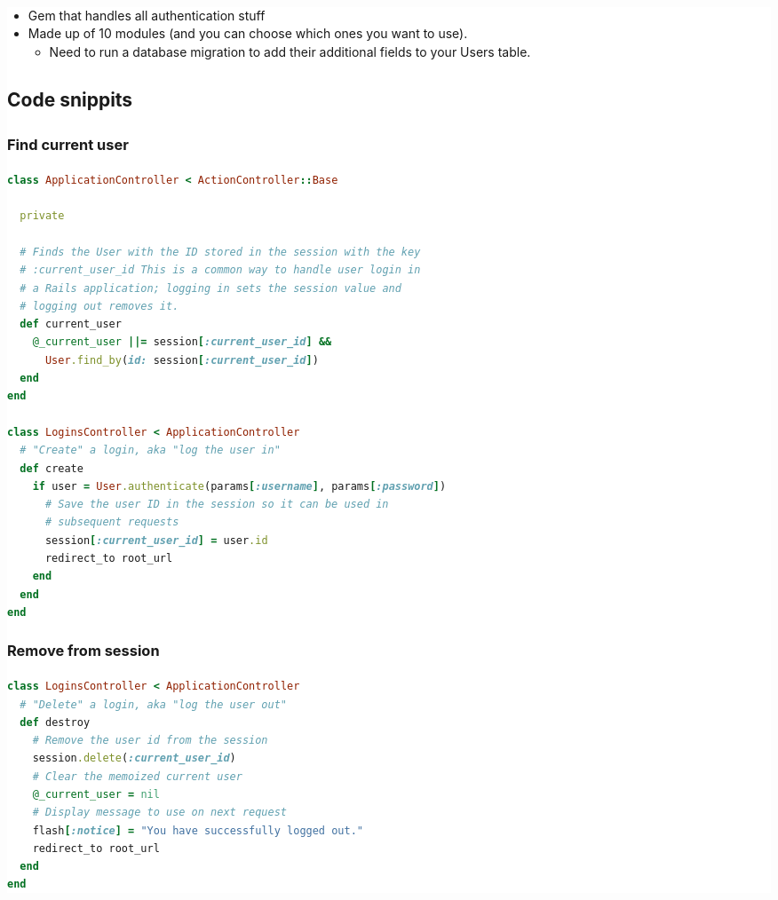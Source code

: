 - Gem that handles all authentication stuff
- Made up of 10 modules (and you can choose which ones you want to use).
  - Need to run a database migration to add their additional fields to your Users table.


## Code snippits

### Find current user

```rb
class ApplicationController < ActionController::Base

  private

  # Finds the User with the ID stored in the session with the key
  # :current_user_id This is a common way to handle user login in
  # a Rails application; logging in sets the session value and
  # logging out removes it.
  def current_user
    @_current_user ||= session[:current_user_id] &&
      User.find_by(id: session[:current_user_id])
  end
end

class LoginsController < ApplicationController
  # "Create" a login, aka "log the user in"
  def create
    if user = User.authenticate(params[:username], params[:password])
      # Save the user ID in the session so it can be used in
      # subsequent requests
      session[:current_user_id] = user.id
      redirect_to root_url
    end
  end
end
```

### Remove from session 

```rb
class LoginsController < ApplicationController
  # "Delete" a login, aka "log the user out"
  def destroy
    # Remove the user id from the session
    session.delete(:current_user_id)
    # Clear the memoized current user
    @_current_user = nil
    # Display message to use on next request
    flash[:notice] = "You have successfully logged out."
    redirect_to root_url
  end
end
```
